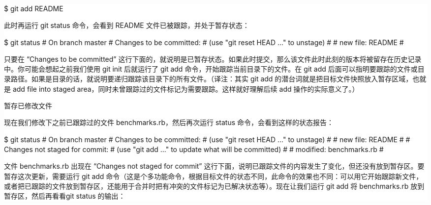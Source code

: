 $ git add README

此时再运行 git status 命令，会看到 README 文件已被跟踪，并处于暂存状态：

$ git status
    # On branch master
    # Changes to be committed:
    # (use "git reset HEAD <file>..." to unstage)
    #
    # new file: README
    #

只要在 “Changes to be committed” 这行下面的，就说明是已暂存状态。如果此时提交，那么该文件此时此刻的版本将被留存在历史记录中。你可能会想起之前我们使用 git init 后就运行了 git add 命令，开始跟踪当前目录下的文件。在 git add 后面可以指明要跟踪的文件或目录路径。如果是目录的话，就说明要递归跟踪该目录下的所有文件。（译注：其实 git add 的潜台词就是把目标文件快照放入暂存区域，也就是 add file into staged area，同时未曾跟踪过的文件标记为需要跟踪。这样就好理解后续 add 操作的实际意义了。）

暂存已修改文件

现在我们修改下之前已跟踪过的文件 benchmarks.rb，然后再次运行 status 命令，会看到这样的状态报告：

$ git status
    # On branch master
    # Changes to be committed:
    # (use "git reset HEAD <file>..." to unstage)
    #
    # new file: README
    #
    # Changes not staged for commit:
    # (use "git add <file>..." to update what will be committed)
    #
    # modified: benchmarks.rb
    #

文件 benchmarks.rb 出现在 “Changes not staged for commit” 这行下面，说明已跟踪文件的内容发生了变化，但还没有放到暂存区。要暂存这次更新，需要运行 git add 命令（这是个多功能命令，根据目标文件的状态不同，此命令的效果也不同：可以用它开始跟踪新文件，或者把已跟踪的文件放到暂存区，还能用于合并时把有冲突的文件标记为已解决状态等）。现在让我们运行 git add 将 benchmarks.rb 放到暂存区，然后再看看git status 的输出：
